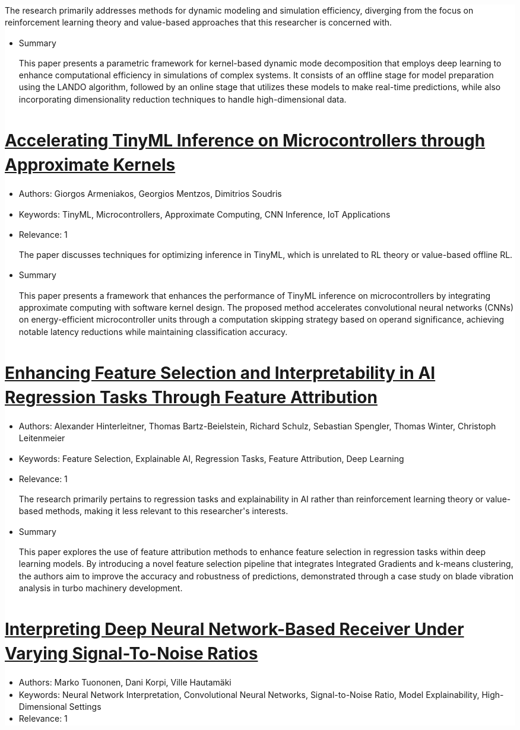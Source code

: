   The research primarily addresses methods for dynamic modeling and simulation efficiency, diverging from the focus on reinforcement learning theory and value-based approaches that this researcher is concerned with.
- Summary

  This paper presents a parametric framework for kernel-based dynamic mode decomposition that employs deep learning to enhance computational efficiency in simulations of complex systems. It consists of an offline stage for model preparation using the LANDO algorithm, followed by an online stage that utilizes these models to make real-time predictions, while also incorporating dimensionality reduction techniques to handle high-dimensional data.  
# [Accelerating TinyML Inference on Microcontrollers through Approximate   Kernels](http://arxiv.org/abs/2409.16815v1)
- Authors: Giorgos Armeniakos, Georgios Mentzos, Dimitrios Soudris
- Keywords: TinyML, Microcontrollers, Approximate Computing, CNN Inference, IoT Applications
- Relevance: 1

  The paper discusses techniques for optimizing inference in TinyML, which is unrelated to RL theory or value-based offline RL.
- Summary

  This paper presents a framework that enhances the performance of TinyML inference on microcontrollers by integrating approximate computing with software kernel design. The proposed method accelerates convolutional neural networks (CNNs) on energy-efficient microcontroller units through a computation skipping strategy based on operand significance, achieving notable latency reductions while maintaining classification accuracy.  
# [Enhancing Feature Selection and Interpretability in AI Regression Tasks   Through Feature Attribution](http://arxiv.org/abs/2409.16787v1)
- Authors: Alexander Hinterleitner, Thomas Bartz-Beielstein, Richard Schulz, Sebastian Spengler, Thomas Winter, Christoph Leitenmeier
- Keywords: Feature Selection, Explainable AI, Regression Tasks, Feature Attribution, Deep Learning
- Relevance: 1

  The research primarily pertains to regression tasks and explainability in AI rather than reinforcement learning theory or value-based methods, making it less relevant to this researcher's interests.
- Summary

  This paper explores the use of feature attribution methods to enhance feature selection in regression tasks within deep learning models. By introducing a novel feature selection pipeline that integrates Integrated Gradients and k-means clustering, the authors aim to improve the accuracy and robustness of predictions, demonstrated through a case study on blade vibration analysis in turbo machinery development.  
# [Interpreting Deep Neural Network-Based Receiver Under Varying   Signal-To-Noise Ratios](http://arxiv.org/abs/2409.16768v1)
- Authors: Marko Tuononen, Dani Korpi, Ville Hautamäki
- Keywords: Neural Network Interpretation, Convolutional Neural Networks, Signal-to-Noise Ratio, Model Explainability, High-Dimensional Settings
- Relevance: 1
